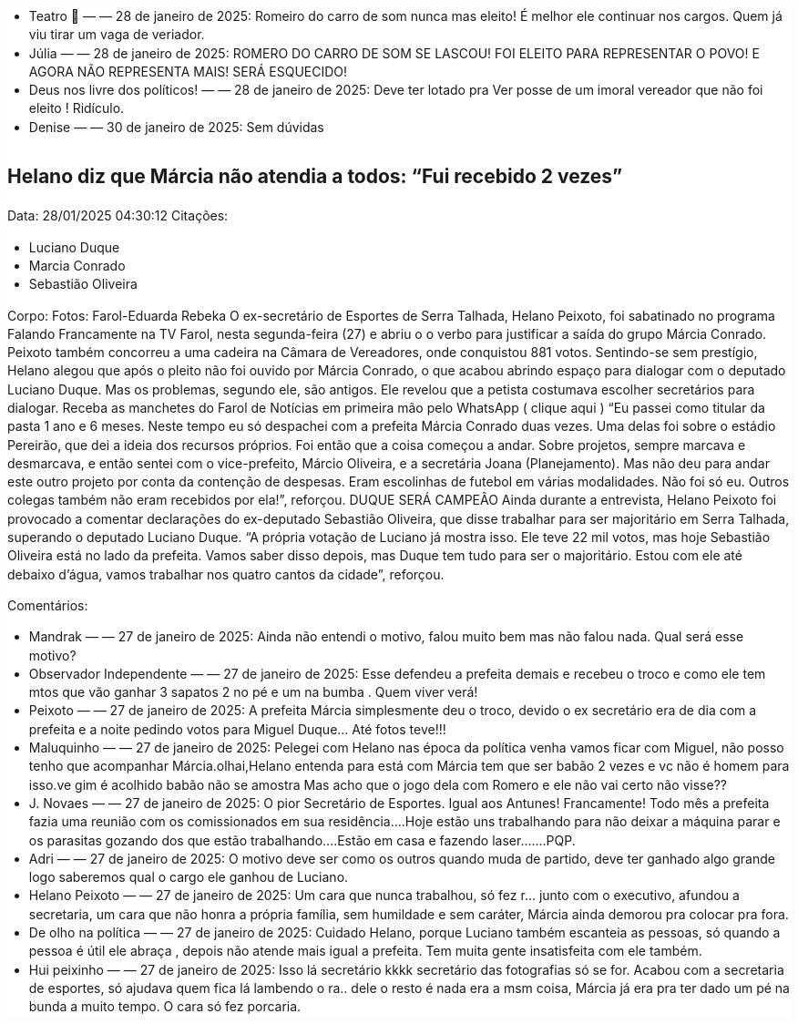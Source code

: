 - Teatro 🎥 — — 28 de janeiro de 2025: Romeiro do carro de som nunca mas eleito! É melhor ele continuar nos cargos. Quem já viu tirar um vaga de veriador.
- Júlia — — 28 de janeiro de 2025: ROMERO DO CARRO DE SOM SE LASCOU! FOI ELEITO PARA REPRESENTAR O POVO! E AGORA NÃO REPRESENTA MAIS! SERÁ ESQUECIDO!
- Deus nos livre dos políticos! — — 28 de janeiro de 2025: Deve ter lotado pra Ver posse de um imoral vereador que não foi eleito ! Ridículo.
- Denise — — 30 de janeiro de 2025: Sem dúvidas


## Helano diz que Márcia não atendia a todos: “Fui recebido 2 vezes”
Data: 28/01/2025 04:30:12
Citações:
- Luciano Duque
- Marcia Conrado
- Sebastião Oliveira

Corpo:
Fotos: Farol-Eduarda Rebeka O ex-secretário de Esportes de Serra Talhada, Helano Peixoto, foi sabatinado no programa Falando Francamente na TV Farol, nesta segunda-feira (27) e abriu o o verbo para justificar a saída do grupo Márcia Conrado. Peixoto também concorreu a uma cadeira na Câmara de Vereadores, onde conquistou 881 votos. Sentindo-se sem prestígio, Helano alegou que após o pleito não foi ouvido por Márcia Conrado, o que acabou abrindo espaço para dialogar com o deputado Luciano Duque. Mas os problemas, segundo ele, são antigos. Ele revelou que a petista costumava escolher secretários para dialogar. Receba as manchetes do Farol de Notícias em primeira mão pelo WhatsApp ( clique aqui ) “Eu passei como titular da pasta 1 ano e 6 meses. Neste tempo eu só despachei com a prefeita Márcia Conrado duas vezes. Uma delas foi sobre o estádio Pereirão, que dei a ideia dos recursos próprios. Foi então que a coisa começou a andar. Sobre projetos, sempre marcava e desmarcava, e então sentei com o vice-prefeito, Márcio Oliveira, e a secretária Joana (Planejamento). Mas não deu para andar este outro projeto por conta da contenção de despesas. Eram escolinhas de futebol em várias modalidades. Não foi só eu. Outros colegas também não eram recebidos por ela!”, reforçou. DUQUE SERÁ CAMPEÃO Ainda durante a entrevista, Helano Peixoto foi provocado a comentar declarações do ex-deputado Sebastião Oliveira, que disse trabalhar para ser majoritário em Serra Talhada, superando o deputado Luciano Duque. “A própria votação de Luciano já mostra isso. Ele teve 22 mil votos, mas hoje Sebastião Oliveira está no lado da prefeita. Vamos saber disso depois, mas Duque tem tudo para ser o majoritário. Estou com ele até debaixo d’água, vamos trabalhar nos quatro cantos da cidade”, reforçou.

Comentários:
- Mandrak — — 27 de janeiro de 2025: Ainda não entendi o motivo, falou muito bem mas não falou nada. Qual será esse motivo?
- Observador Independente — — 27 de janeiro de 2025: Esse defendeu a prefeita demais e recebeu o troco e como ele tem mtos que vão ganhar 3 sapatos 2 no pé e um na bumba . Quem viver verá!
- Peixoto — — 27 de janeiro de 2025: A prefeita Márcia simplesmente deu o troco, devido o ex secretário era de dia com a prefeita e a noite pedindo votos para Miguel Duque… Até fotos teve!!!
- Maluquinho — — 27 de janeiro de 2025: Pelegei com Helano nas época da política venha vamos ficar com Miguel, não posso tenho que acompanhar Márcia.olhai,Helano entenda para está com Márcia tem que ser babão 2 vezes e vc não é homem para isso.ve gim é acolhido babão não se amostra Mas acho que o jogo dela com Romero e ele não vai certo não visse??
- J. Novaes — — 27 de janeiro de 2025: O pior Secretário de Esportes. Igual aos Antunes! Francamente! Todo mês a prefeita fazia uma reunião com os comissionados em sua residência....Hoje estão uns trabalhando para não deixar a máquina parar e os parasitas gozando dos que estão trabalhando....Estão em casa e fazendo laser.......PQP.
- Adri — — 27 de janeiro de 2025: O motivo deve ser como os outros quando muda de partido, deve ter ganhado algo grande logo saberemos qual o cargo ele ganhou de Luciano.
- Helano Peixoto — — 27 de janeiro de 2025: Um cara que nunca trabalhou, só fez r... junto com o executivo, afundou a secretaria, um cara que não honra a própria família, sem humildade e sem caráter, Márcia ainda demorou pra colocar pra fora.
- De olho na política — — 27 de janeiro de 2025: Cuidado Helano, porque Luciano também escanteia as pessoas, só quando a pessoa é útil ele abraça , depois não atende mais igual a prefeita. Tem muita gente insatisfeita com ele também.
- Hui peixinho — — 27 de janeiro de 2025: Isso lá secretário kkkk secretário das fotografias só se for. Acabou com a secretaria de esportes, só ajudava quem fica lá lambendo o ra.. dele o resto é nada era a msm coisa, Márcia já era pra ter dado um pé na bunda a muito tempo. O cara só fez porcaria.
